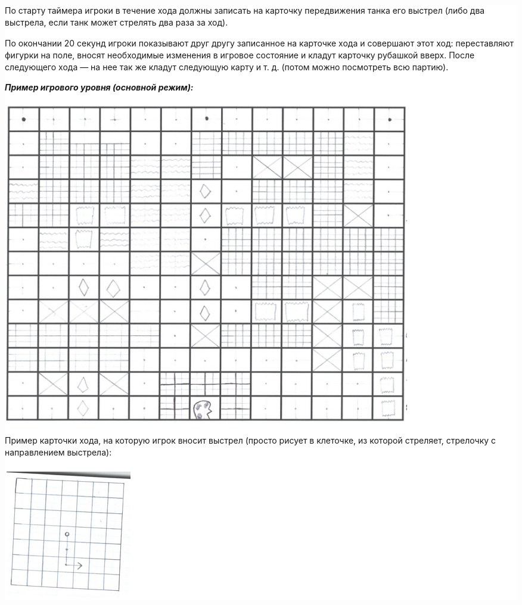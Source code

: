 По старту таймера игроки в течение хода должны записать на карточку передвижения танка его выстрел (либо два выстрела, если танк может стрелять два раза за ход).

По окончании 20 секунд игроки показывают друг другу записанное на карточке хода и совершают этот ход: переставляют фигурки на поле, вносят необходимые изменения в игровое состояние и кладут карточку рубашкой вверх. После следующего хода — на нее так же кладут следующую карту и т. д. (потом можно посмотреть всю партию).

**_Пример игрового уровня (основной режим):_**

[![003](media/f5936d05d1e069ec6a245ea6d052d8e0.png)](media/ea042d3c8613f4cf49c2c54bd5ccab8e.png)

Пример карточки хода, на которую игрок вносит выстрел (просто рисует в клеточке, из которой стреляет, стрелочку с направлением выстрела):

[![004](media/b23aa632bb6b34f679586a00578e12fb.png)](media/82ec91413b1d756246410d9f35c05854.png)
